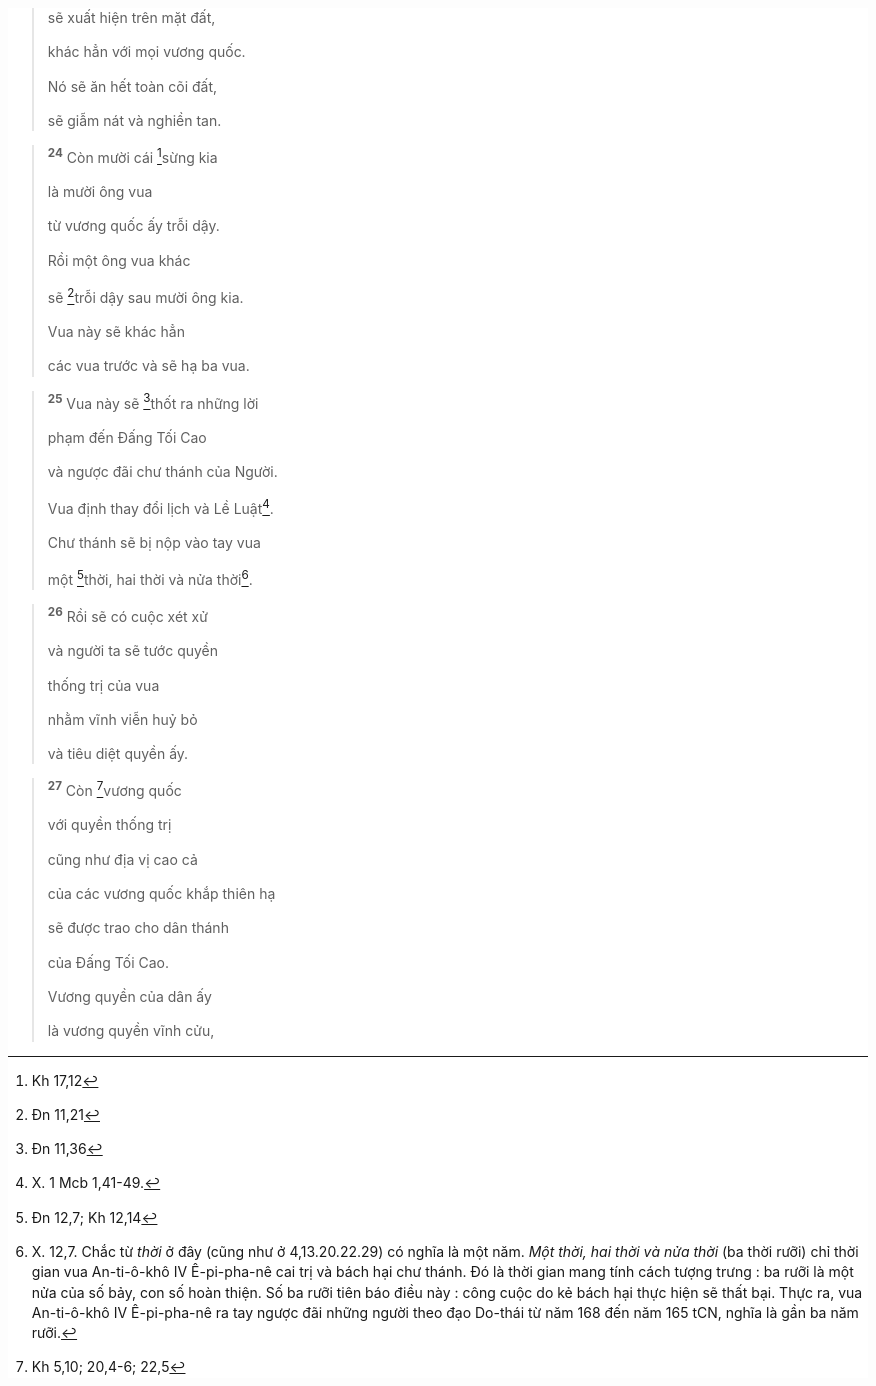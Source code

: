 > sẽ xuất hiện trên mặt đất,
> 
> khác hẳn với mọi vương quốc.
> 
> Nó sẽ ăn hết toàn cõi đất,
> 
> sẽ giẫm nát và nghiền tan.
>


> <sup><b>24</b></sup> Còn mười cái [^26*]sừng kia
> 
> là mười ông vua
> 
> từ vương quốc ấy trỗi dậy.
> 
> Rồi một ông vua khác
> 
> sẽ [^27*]trỗi dậy sau mười ông kia.
> 
> Vua này sẽ khác hẳn
> 
> các vua trước và sẽ hạ ba vua.
>


> <sup><b>25</b></sup> Vua này sẽ [^28*]thốt ra những lời
> 
> phạm đến Đấng Tối Cao
> 
> và ngược đãi chư thánh của Người.
> 
> Vua định thay đổi lịch và Lề Luật[^16].
> 
> Chư thánh sẽ bị nộp vào tay vua
> 
> một [^29*]thời, hai thời và nửa thời[^17].
>


> <sup><b>26</b></sup> Rồi sẽ có cuộc xét xử
> 
> và người ta sẽ tước quyền
> 
> thống trị của vua
> 
> nhằm vĩnh viễn huỷ bỏ
> 
> và tiêu diệt quyền ấy.
>


> <sup><b>27</b></sup> Còn [^30*]vương quốc
> 
> với quyền thống trị
> 
> cũng như địa vị cao cả
> 
> của các vương quốc khắp thiên hạ
> 
> sẽ được trao cho dân thánh
> 
> của Đấng Tối Cao.
> 
> Vương quyền của dân ấy
> 
> là vương quyền vĩnh cửu,

[^1]: Sau sáu trình thuật liên quan đến ông Đa-ni-en và ba người bạn Do-thái (1,1 – 6,29), ba thị kiến (7,1-28 ; 8,1-27 ; 10,1 – 12,13) và lời tiên tri về bảy mươi tuần (9,1-27) hợp thành phần thứ hai của Đn.
[^2]: Thị kiến về bốn con thú lớn (7,1-8) mở màn cho phần thứ hai của Đn. Ngay sau đó, tác giả kể lại thị kiến về Đấng Lão Thành và về Con Người (7,9-14). Ba thị kiến này được giải thích trong đoạn 7,15-28.
[^3]: Đoạn này nói về bốn đế quốc lần lượt xuất hiện trong thời gian như đoạn 2,38-40.
[^4]: <i>Biển Cả</i> ám chỉ vực thẳm tiên khởi nói trong St 1,2. Vực thẳm là nơi ẩn náu của những quái vật thù nghịch với Thiên Chúa, theo các quan niệm thời xưa (G 7,12 ; 26,12 ; Tv 74,13-14 ; Is 27,1 ; 51,9-10).
[^5]: Con thú thứ nhất, giống như sư tử mang cánh đại bàng chỉ đế quốc Ba-by-lon (x. 2,38 : <i>Cái đầu bằng vàng chính là ngài vậy</i>, nghĩa là vua Na-bu-cô-đô-nô-xo). Quả thế, ở Ba-by-lon người ta hay tạc tượng sư tử có cánh. Ed 17,3 ví vua Na-bu-cô-đô-nô-xo như <i>con đại bàng to lớn</i>. Chắc cuối c.4 (<i>nó được ban cho một quả tim người</i>) ám chỉ vua Na-bu-cô-đô-nô-xo (x. 4,13).
[^6]: Theo Đn 5,30-61, đế quốc Mê-đi-a nối tiếp ngay đế quốc Ba-by-lon. Như thế, <i>con thú thứ hai giống như con gấu</i> chỉ đế quốc Mê-đi-a. Hai chi tiết trong c.5 rất khó hiểu : ở trong <i>tư thế chỉ đứng một bên</i>, <i>mõm ngậm ba khúc xương sườn giữa hai hàm răng</i> ; chưa thấy có lời giải thích nào thoả đáng.
[^7]: Con thú thứ ba <i>giống như con beo</i> chỉ đế quốc Ba-tư. Đn 7,6 nói đến <i>bốn cánh như cánh chim</i> và <i>bốn đầu</i> có thể con số bốn dùng để diễn tả cuộc thống trị trải rộng khắp bốn phương trời, trên một đế quốc bao la. <i>Cánh chim</i> tượng trưng cho sự mau lẹ của con beo, của đế quốc Ba-tư. Và chắc <i>bốn đầu</i> ám chỉ đến bốn vua Ba-tư : Ky-rô, Đa-ri-ô, Xéc-xét và Ác-tắc-sát-ta.
[^8]: Con thú thứ tư chính là đế quốc Hy-lạp do A-lê-xan-đê Đại Đế sáng lập. Ba con thú đầu có những nét xác định : con sư tử, con gấu và con beo. Tác giả chỉ cho biết : con thú thứ tư <i>khác hẳn tất cả các con thú trước</i> (cuối c.7), nhưng không nói rõ con thú đó là con gì. Hai nét đầu (<i>đáng kinh đáng sợ</i>) miêu tả hình thù quái dị của con thú ; còn nét thứ ba (<i>mạnh mẽ vô song</i>) thì chỉ quyền lực và sức mạnh của đế quốc Hy-lạp. <i>Răng bằng sắt</i> của con thú gợi lại Đn 2,33.40 : chân pho tượng bằng sắt ; đó là vương quốc thứ tư <i>vững như sắt</i>. <i>Sừng</i> tượng trưng cho sức mạnh và quyền lực (x. Tv 75,5 ; 89,18 ; 92,11 ; Đnl 33,17 ; 1 V 22,11). <i>Mười sừng</i> (7,7) : đó là một số tròn chỉ cách chung các vua và những nhân vật có quyền thuộc triều đại nhà Xê-lêu-cô.
[^9]: <i>Một sừng khác</i>, sừng thứ mười một, là vua An-ti-ô-khô IV Ê-pi-pha-nê. Khi viết <i>ba cái trong các sừng trước bị nhổ đi trước mặt cái nhỏ</i> (X. 7,20b.24b), tác giả muốn nói về ba nhân vật : 1) vua Xê-lêu-cô IV Phi-lô-pa-tô (187 – 175) ; 2) ông Hê-li-ô-đô-rô là quan dưới triều vua Xê-lêu-cô IV, đã sát hại vua Xê-lêu-cô IV (x. 11.20), bị Thiên Chúa trừng phạt và cảnh cáo vì cướp phá Đền Thờ (x. 2 Mcb 3,24 tt) ; 3) ông Đê-mê-tri-ô I Xô-te là con vua Xê-lêu-cô IV và là cháu của vua An-ti-ô-khô IV Ê-pi-pha-nê ; ông Đê-mê-tri-ô I Xô-te bị vua này truất quyền kế vị vua cha, rồi lên ngôi thay thế. Hình như trong ch. 7 này, có hai bản văn được soạn thảo kế tiếp nhau : bản văn thứ nhất biết đến <i>mười sừng</i> có trước thời vua An-ti-ô-khô IV Ê-pi-pha-nê ra tay bách hại ; bản văn thứ hai thêm những chi tiết về chiếc <i>sừng thứ mười một</i> (7,8.11a.20b-22.24b-25).
[^10]: Đn 7,8b.11a.20b-21 và 25 miêu tả con người và hành động của vua An-ti-ô-khô IV Ê-pi-pha-nê : 1) vua này ăn nói ngạo ngược, thốt ra những lời phạm thượng chống lại Thiên Chúa (7,8b.11a.20b.25 ; 11,36 ; 1 Mcb 1,24) ; 2) chư thánh của Đấng Tối Cao trở thành nạn nhân của bạo chúa này : ông ngược đãi họ (7,25), giao chiến với họ (7,21) ; họ sẽ bị thua trận (7,21) và bị nộp vào tay ông một thời gian (7,25 ; x. 7,22) ; 3) vua có ý định can thiệp vào nội bộ của đạo Do-thái : <i>thay đổi lịch và Lề Luật</i> (7,25) ; câu này ám chỉ nỗ lực Hy-lạp hoá và chính sách bài tôn giáo của vua (x. 1 Mcb 1,41-61).
[^11]: Sau thị kiến về các con thú (7,1-8), thị kiến thứ hai cho thấy : Thiên Chúa được miêu tả bằng những nét của một vị Cao Niên (<i>Đấng Lão Thành</i> : 7,9.13) cho tiến hành nghi lễ trao quyền cho ai giống như Con Người (7,9-10.13-14).
[^12]: Đó là ghế của thẩm phán : chư thánh của Thiên Chúa ngồi trên ngai đó để xét xử (x. 7,10b ; Mt 19,28 ; Lc 22,30 ; Kh 20,4). Ngai của Thiên Chúa với các bánh xe, rực lửa hồng, làm độc giả nhớ đến thị kiến khai mạc của ngôn sứ Ê-dê-ki-en về xa giá của Đức Chúa (Ed 1,15-21).
[^13]: Áo của Đấng Lão Thành <i>trắng như tuyết</i> chỉ sự trong trắng (x. Is 1,18) và do đó chỉ sự siêu việt và thánh thiện của Thiên Chúa. Còn <i>tóc trên đầu Người tựa lông chiên tinh tuyền</i> thì chỉ tuổi cao và như thế chỉ sự công minh trong việc xét xử.
[^14]: Sổ sách này là nơi ghi mọi hành vi tốt xấu của con người, nơi ghi tên người lành kẻ dữ (Ml 3,16 ; Tv 40,8 ; 56,9 ; Kh 20,12). Đó là tài liệu cho bản cáo trạng.
[^15]: Ở đây, <i>Con Người</i> là thành ngữ dịch các từ <i>bar</i> (A-ram) tương đương với <span class="hebrew-translit">Bën</span> trong tiếng Híp-ri. Theo đoạn giải thích thị kiến (7,18.22.25.27), <i>Con Người</i> trước hết chỉ một tập thể, <i>dân thánh</i> hoặc <i>chư thánh của Đấng Tối Cao</i>, được giải thoát khỏi sự áp bức của con thú thứ tư (7,19 tt). Đó là một tập thể cũng như bốn con thú trong 7,3-7 tượng trưng cho bốn đế quốc. Nhưng bốn con thú đó cũng chỉ bốn vua (7,17) ; ngoài ra, một sừng nhỏ của con thú thứ tư <i>có những con mắt như mắt người</i> và <i>một cái mồm nói những điều quái gở</i> (7,8) là chính vua An-ti-ô-khô IV Ê-pi-pha-nê, một cá nhân. Đối chiếu với cái sừng nhỏ là một cá nhân, chắc <i>Con Người</i>, đối thủ của nó, cũng phải là một cá nhân : <i>Con Người</i> là thủ lãnh, là đại diện, điển hình của chư thánh của Đấng Tối Cao. Trong thị kiến, ông Đa-ni-en thấy hữu thể bí nhiệm đó mang những nét tương tự con người ; hữu thể đó không thực thụ là con người (<i>có ai như một Con Người</i>). <i>Con Người đang ngự giá mây trời mà đến</i> : ở đây, nếu dịch sát các bản văn A-ram (<i>‘im</i>), Thê-ô-đô-xi-on (<i>meta</i>) (x. Mc 14,62 và Kh 1,7 ; cả hai câu này cũng đều dùng <i>meta</i>), thành ngữ này phải là <i>với mây trời mà đến</i>, chứ không phải là <i>trên mây trời mà đến</i> (<i>epi</i> : xem LXX ; XR ; Mt 24,30 ; 26,64 ; Kh 14,16). Khác hẳn với các con thú lớn đi lên từ biển, lãnh vực của sự dữ (7,3), tuy không từ Thiên Chúa mà đến với loài người (<i>trên mây trời mà đến</i>), <i>Con Người</i> đó thuộc thế giới này đến với Thiên Chúa (cuối 7,13) để nhận <i>quyền thống trị, vinh quang và vương vị từ Đấng Lão Thành</i> (7,14). Quyền đó không phải là quyền tư tế, nhưng là vương quyền (x. 2,37 ; 4,27.33 ; 5,18).
[^16]: X. 1 Mcb 1,41-49.
[^17]: X. 12,7. Chắc từ <i>thời</i> ở đây (cũng như ở 4,13.20.22.29) có nghĩa là một năm. <i>Một thời, hai thời và nửa thời</i> (ba thời rưỡi) chỉ thời gian vua An-ti-ô-khô IV Ê-pi-pha-nê cai trị và bách hại chư thánh. Đó là thời gian mang tính cách tượng trưng : ba rưỡi là một nửa của số bảy, con số hoàn thiện. Số ba rưỡi tiên báo điều này : công cuộc do kẻ bách hại thực hiện sẽ thất bại. Thực ra, vua An-ti-ô-khô IV Ê-pi-pha-nê ra tay ngược đãi những người theo đạo Do-thái từ năm 168 đến năm 165 tCN, nghĩa là gần ba năm rưỡi.
[^1*]: Kh 13
[^2*]: Đn 2,28
[^3*]: Đn 2,19
[^4*]: Kh 13,1
[^5*]: Dcr 6,5
[^6*]: Kh 13,5
[^7*]: Kh 20,4.11-12
[^8*]: Kh 1,14
[^9*]: Tv 50,3; 97,3
[^10*]: Kh 5,11
[^11*]: Ga 5,22
[^12*]: Kh 20,12
[^13*]: Kh 19,19-21
[^14*]: Mt 24,30; 26,64
[^15*]: Kh 1,7.13; 14,14-16; 17
[^16*]: Kh 5,13
[^17*]: Kh 3,4
[^18*]: Đn 2,44; 3,33
[^19*]: Đn 6,27; Lc 1,33
[^20*]: Đn 4,2
[^21*]: Cv 9,13; Rm 1,7
[^22*]: Đn 8,24; Kh 11,7; 13,7
[^23*]: Kh 20,4
[^24*]: Mc 1,15
[^25*]: Đn 2,40-43
[^26*]: Kh 17,12
[^27*]: Đn 11,21
[^28*]: Đn 11,36
[^29*]: Đn 12,7; Kh 12,14
[^30*]: Kh 5,10; 20,4-6; 22,5
[^31*]: Đn 5,9
[^32*]: Lc 2,19.51
